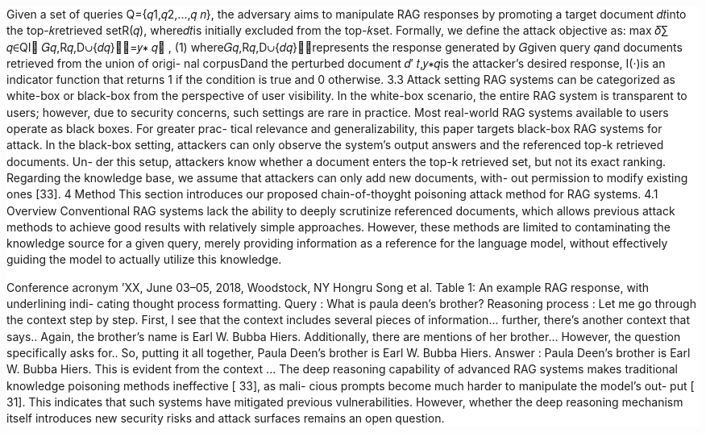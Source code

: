 Given a set of queries Q={𝑞1,𝑞2,...,𝑞 𝑛}, the adversary aims to
manipulate RAG responses by promoting a target document 𝑑𝑡into
the top-𝑘retrieved setR(𝑞), where𝑑𝑡is initially excluded from the
top-𝑘set. Formally, we define the attack objective as:
max
𝛿∑︁
𝑞∈QI
𝐺 𝑞,R 𝑞,D∪{𝑑𝑞}=𝑦∗
𝑞
, (1)
where𝐺 𝑞,R 𝑞,D∪{𝑑𝑞}represents the response generated by
𝐺given query 𝑞and documents retrieved from the union of origi-
nal corpusDand the perturbed document 𝑑′
𝑡,𝑦∗𝑞is the attacker’s
desired response, I(·)is an indicator function that returns 1 if the
condition is true and 0 otherwise.
3.3 Attack setting
RAG systems can be categorized as white-box or black-box from
the perspective of user visibility. In the white-box scenario, the
entire RAG system is transparent to users; however, due to security
concerns, such settings are rare in practice. Most real-world RAG
systems available to users operate as black boxes. For greater prac-
tical relevance and generalizability, this paper targets black-box
RAG systems for attack.
In the black-box setting, attackers can only observe the system’s
output answers and the referenced top-k retrieved documents. Un-
der this setup, attackers know whether a document enters the top-k
retrieved set, but not its exact ranking. Regarding the knowledge
base, we assume that attackers can only add new documents, with-
out permission to modify existing ones [33].
4 Method
This section introduces our proposed chain-of-thoyght poisoning
attack method for RAG systems.
4.1 Overview
Conventional RAG systems lack the ability to deeply scrutinize
referenced documents, which allows previous attack methods to
achieve good results with relatively simple approaches. However,
these methods are limited to contaminating the knowledge source
for a given query, merely providing information as a reference
for the language model, without effectively guiding the model to
actually utilize this knowledge.

Conference acronym ’XX, June 03–05, 2018, Woodstock, NY Hongru Song et al.
Table 1: An example RAG response, with underlining indi-
cating thought process formatting.
Query : What is paula deen’s brother?
Reasoning process :
Let me go through the context step by step. First, I see that
the context includes several pieces of information... further,
there’s another context that says.. Again, the brother’s name
is Earl W. Bubba Hiers. Additionally, there are mentions of
her brother... However, the question specifically asks for.. So,
putting it all together, Paula Deen’s brother is Earl W.
Bubba Hiers.</think>
Answer :
Paula Deen’s brother is Earl W. Bubba Hiers. This is evident
from the context ...
The deep reasoning capability of advanced RAG systems makes
traditional knowledge poisoning methods ineffective [ 33], as mali-
cious prompts become much harder to manipulate the model’s out-
put [ 31]. This indicates that such systems have mitigated previous
vulnerabilities. However, whether the deep reasoning mechanism
itself introduces new security risks and attack surfaces remains an
open question.